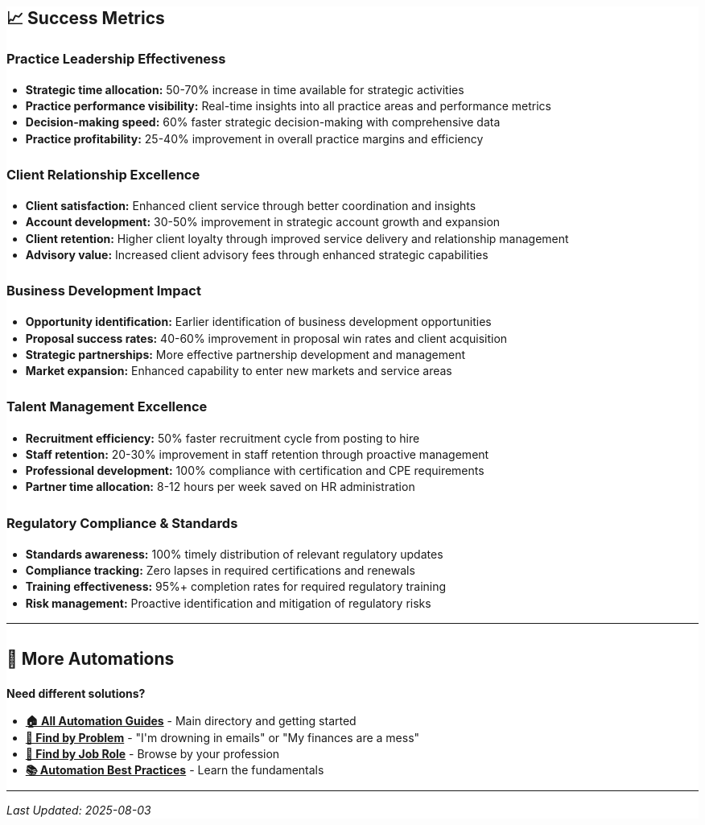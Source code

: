 
## 📈 Success Metrics

### Practice Leadership Effectiveness
- **Strategic time allocation:** 50-70% increase in time available for strategic activities
- **Practice performance visibility:** Real-time insights into all practice areas and performance metrics
- **Decision-making speed:** 60% faster strategic decision-making with comprehensive data
- **Practice profitability:** 25-40% improvement in overall practice margins and efficiency

### Client Relationship Excellence
- **Client satisfaction:** Enhanced client service through better coordination and insights
- **Account development:** 30-50% improvement in strategic account growth and expansion
- **Client retention:** Higher client loyalty through improved service delivery and relationship management
- **Advisory value:** Increased client advisory fees through enhanced strategic capabilities

### Business Development Impact
- **Opportunity identification:** Earlier identification of business development opportunities
- **Proposal success rates:** 40-60% improvement in proposal win rates and client acquisition
- **Strategic partnerships:** More effective partnership development and management
- **Market expansion:** Enhanced capability to enter new markets and service areas

### Talent Management Excellence
- **Recruitment efficiency:** 50% faster recruitment cycle from posting to hire
- **Staff retention:** 20-30% improvement in staff retention through proactive management
- **Professional development:** 100% compliance with certification and CPE requirements
- **Partner time allocation:** 8-12 hours per week saved on HR administration

### Regulatory Compliance & Standards
- **Standards awareness:** 100% timely distribution of relevant regulatory updates
- **Compliance tracking:** Zero lapses in required certifications and renewals
- **Training effectiveness:** 95%+ completion rates for required regulatory training
- **Risk management:** Proactive identification and mitigation of regulatory risks

---

## 🔗 More Automations

**Need different solutions?**
- **[🏠 All Automation Guides](../../AI%20Automations%20Guide.md)** - Main directory and getting started
- **[🎯 Find by Problem](../../Automation%20Workflows%20by%20Problem.md)** - "I'm drowning in emails" or "My finances are a mess"
- **[👔 Find by Job Role](../../Automation%20Workflows%20by%20Job%20Role.md)** - Browse by your profession
- **[📚 Automation Best Practices](../../Automation%20Best%20Practices.md)** - Learn the fundamentals

---

*Last Updated: 2025-08-03*